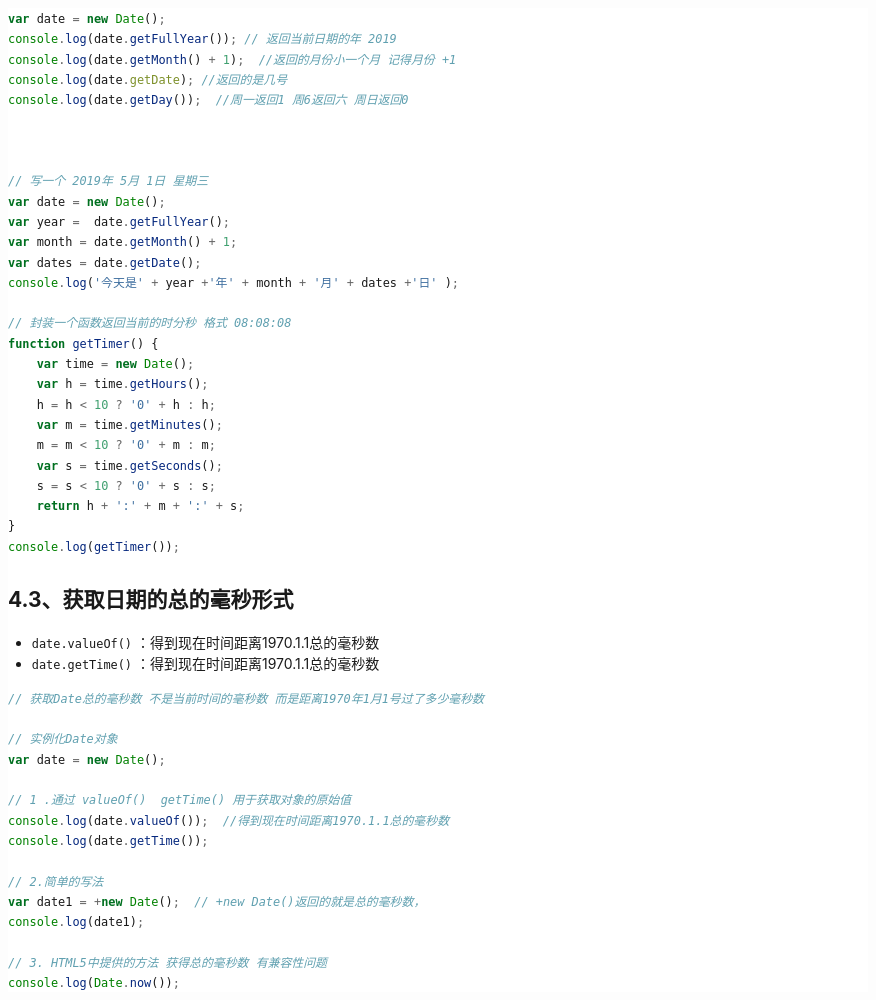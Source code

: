 ```javascript
var date = new Date();
console.log(date.getFullYear()); // 返回当前日期的年 2019
console.log(date.getMonth() + 1);  //返回的月份小一个月 记得月份 +1
console.log(date.getDate); //返回的是几号
console.log(date.getDay());  //周一返回1 周6返回六 周日返回0



// 写一个 2019年 5月 1日 星期三
var date = new Date(); 
var year =  date.getFullYear();
var month = date.getMonth() + 1;
var dates = date.getDate();
console.log('今天是' + year +'年' + month + '月' + dates +'日' );

// 封装一个函数返回当前的时分秒 格式 08:08:08
function getTimer() {
    var time = new Date();
    var h = time.getHours();
    h = h < 10 ? '0' + h : h;
    var m = time.getMinutes();
    m = m < 10 ? '0' + m : m;
    var s = time.getSeconds();
    s = s < 10 ? '0' + s : s;
    return h + ':' + m + ':' + s;
}
console.log(getTimer());
```

## 4.3、获取日期的总的毫秒形式

- `date.valueOf()` ：得到现在时间距离1970.1.1总的毫秒数
- `date.getTime()` ：得到现在时间距离1970.1.1总的毫秒数

```javascript
// 获取Date总的毫秒数 不是当前时间的毫秒数 而是距离1970年1月1号过了多少毫秒数

// 实例化Date对象
var date = new Date();

// 1 .通过 valueOf()  getTime() 用于获取对象的原始值
console.log(date.valueOf());  //得到现在时间距离1970.1.1总的毫秒数
console.log(date.getTime());

// 2.简单的写法
var date1 = +new Date();  // +new Date()返回的就是总的毫秒数，
console.log(date1);

// 3. HTML5中提供的方法 获得总的毫秒数 有兼容性问题
console.log(Date.now());
```
